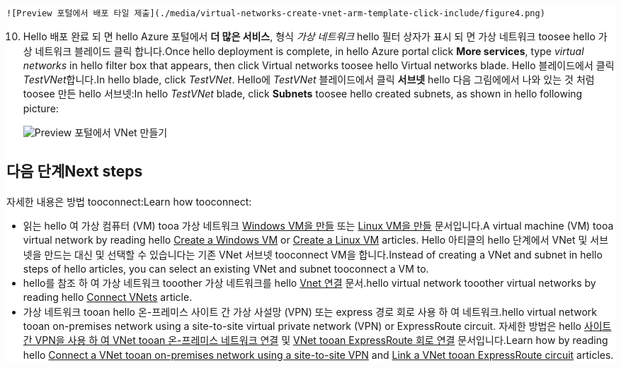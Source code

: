     ![Preview 포털에서 배포 타일 제출](./media/virtual-networks-create-vnet-arm-template-click-include/figure4.png)

10. <span data-ttu-id="99142-193">Hello 배포 완료 되 면 hello Azure 포털에서 **더 많은 서비스**, 형식 *가상 네트워크* hello 필터 상자가 표시 되 면 가상 네트워크 toosee hello 가상 네트워크 블레이드 클릭 합니다.</span><span class="sxs-lookup"><span data-stu-id="99142-193">Once hello deployment is complete, in hello Azure portal click **More services**, type *virtual networks* in hello filter box that appears, then click Virtual networks toosee hello Virtual networks blade.</span></span> <span data-ttu-id="99142-194">Hello 블레이드에서 클릭 *TestVNet*합니다.</span><span class="sxs-lookup"><span data-stu-id="99142-194">In hello blade, click *TestVNet*.</span></span> <span data-ttu-id="99142-195">Hello에 *TestVNet* 블레이드에서 클릭 **서브넷** hello 다음 그림에에서 나와 있는 것 처럼 toosee 만든 hello 서브넷:</span><span class="sxs-lookup"><span data-stu-id="99142-195">In hello *TestVNet* blade, click **Subnets** toosee hello created subnets, as shown in hello following picture:</span></span>
    
     ![Preview 포털에서 VNet 만들기](./media/virtual-networks-create-vnet-arm-template-click-include/figure5.png)

## <a name="next-steps"></a><span data-ttu-id="99142-197">다음 단계</span><span class="sxs-lookup"><span data-stu-id="99142-197">Next steps</span></span>

<span data-ttu-id="99142-198">자세한 내용은 방법 tooconnect:</span><span class="sxs-lookup"><span data-stu-id="99142-198">Learn how tooconnect:</span></span>

- <span data-ttu-id="99142-199">읽는 hello 여 가상 컴퓨터 (VM) tooa 가상 네트워크 [Windows VM을 만들](../virtual-machines/virtual-machines-windows-hero-tutorial.md) 또는 [Linux VM을 만들](../virtual-machines/linux/quick-create-portal.md) 문서입니다.</span><span class="sxs-lookup"><span data-stu-id="99142-199">A virtual machine (VM) tooa virtual network by reading hello [Create a Windows VM](../virtual-machines/virtual-machines-windows-hero-tutorial.md) or [Create a Linux VM](../virtual-machines/linux/quick-create-portal.md) articles.</span></span> <span data-ttu-id="99142-200">Hello 아티클의 hello 단계에서 VNet 및 서브넷을 만드는 대신 및 선택할 수 있습니다는 기존 VNet 서브넷 tooconnect VM을 합니다.</span><span class="sxs-lookup"><span data-stu-id="99142-200">Instead of creating a VNet and subnet in hello steps of hello articles, you can select an existing VNet and subnet tooconnect a VM to.</span></span>
- <span data-ttu-id="99142-201">hello를 참조 하 여 가상 네트워크 tooother 가상 네트워크를 hello [Vnet 연결](../vpn-gateway/vpn-gateway-vnet-vnet-rm-ps.md) 문서.</span><span class="sxs-lookup"><span data-stu-id="99142-201">hello virtual network tooother virtual networks by reading hello [Connect VNets](../vpn-gateway/vpn-gateway-vnet-vnet-rm-ps.md) article.</span></span>
- <span data-ttu-id="99142-202">가상 네트워크 tooan hello 온-프레미스 사이트 간 가상 사설망 (VPN) 또는 express 경로 회로 사용 하 여 네트워크.</span><span class="sxs-lookup"><span data-stu-id="99142-202">hello virtual network tooan on-premises network using a site-to-site virtual private network (VPN) or ExpressRoute circuit.</span></span> <span data-ttu-id="99142-203">자세한 방법은 hello [사이트 간 VPN을 사용 하 여 VNet tooan 온-프레미스 네트워크 연결](../vpn-gateway/vpn-gateway-howto-multi-site-to-site-resource-manager-portal.md) 및 [VNet tooan ExpressRoute 회로 연결](../expressroute/expressroute-howto-linkvnet-arm.md) 문서입니다.</span><span class="sxs-lookup"><span data-stu-id="99142-203">Learn how by reading hello [Connect a VNet tooan on-premises network using a site-to-site VPN](../vpn-gateway/vpn-gateway-howto-multi-site-to-site-resource-manager-portal.md) and [Link a VNet tooan ExpressRoute circuit](../expressroute/expressroute-howto-linkvnet-arm.md) articles.</span></span>
